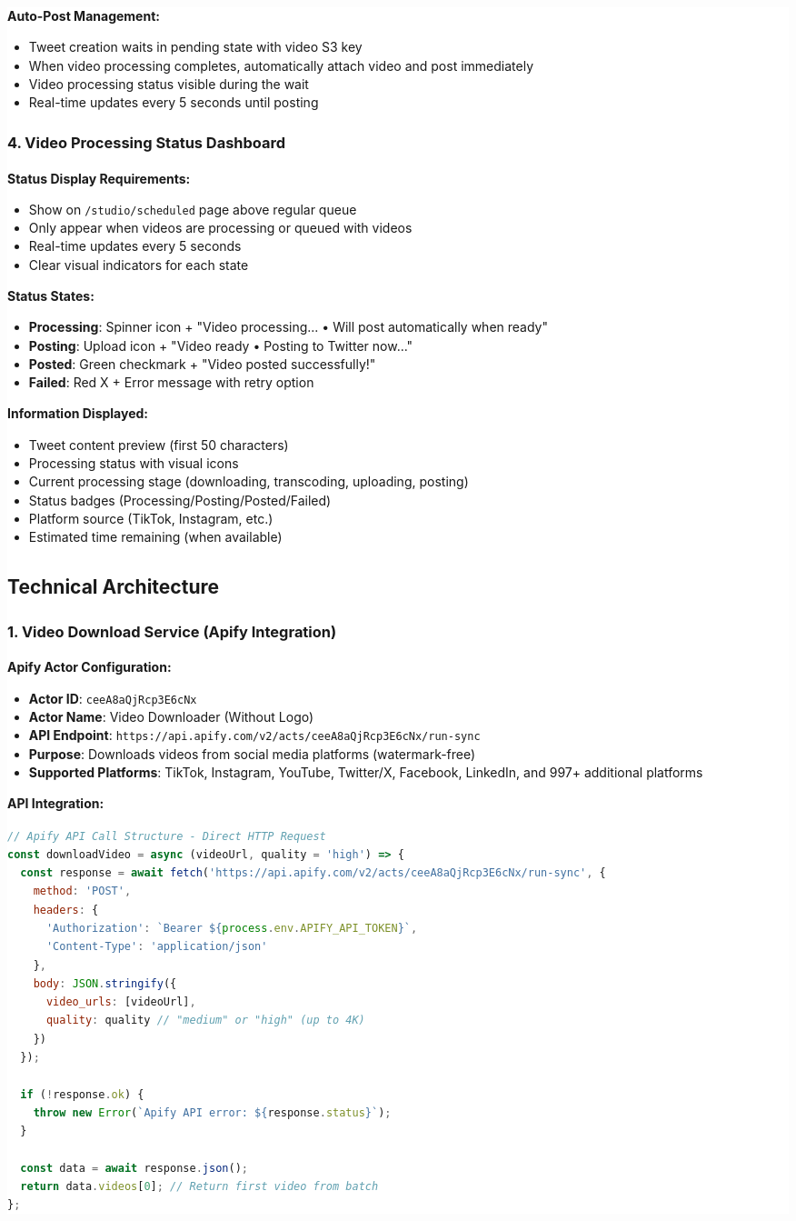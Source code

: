 **Auto-Post Management:**
- Tweet creation waits in pending state with video S3 key
- When video processing completes, automatically attach video and post immediately
- Video processing status visible during the wait
- Real-time updates every 5 seconds until posting

### 4. Video Processing Status Dashboard

**Status Display Requirements:**
- Show on `/studio/scheduled` page above regular queue
- Only appear when videos are processing or queued with videos
- Real-time updates every 5 seconds
- Clear visual indicators for each state

**Status States:**
- **Processing**: Spinner icon + "Video processing... • Will post automatically when ready"
- **Posting**: Upload icon + "Video ready • Posting to Twitter now..."
- **Posted**: Green checkmark + "Video posted successfully!"
- **Failed**: Red X + Error message with retry option

**Information Displayed:**
- Tweet content preview (first 50 characters)
- Processing status with visual icons
- Current processing stage (downloading, transcoding, uploading, posting)
- Status badges (Processing/Posting/Posted/Failed)
- Platform source (TikTok, Instagram, etc.)
- Estimated time remaining (when available)

## Technical Architecture

### 1. Video Download Service (Apify Integration)

**Apify Actor Configuration:**
- **Actor ID**: `ceeA8aQjRcp3E6cNx`
- **Actor Name**: Video Downloader (Without Logo)
- **API Endpoint**: `https://api.apify.com/v2/acts/ceeA8aQjRcp3E6cNx/run-sync`
- **Purpose**: Downloads videos from social media platforms (watermark-free)
- **Supported Platforms**: TikTok, Instagram, YouTube, Twitter/X, Facebook, LinkedIn, and 997+ additional platforms

**API Integration:**
```javascript
// Apify API Call Structure - Direct HTTP Request
const downloadVideo = async (videoUrl, quality = 'high') => {
  const response = await fetch('https://api.apify.com/v2/acts/ceeA8aQjRcp3E6cNx/run-sync', {
    method: 'POST',
    headers: {
      'Authorization': `Bearer ${process.env.APIFY_API_TOKEN}`,
      'Content-Type': 'application/json'
    },
    body: JSON.stringify({
      video_urls: [videoUrl],
      quality: quality // "medium" or "high" (up to 4K)
    })
  });
  
  if (!response.ok) {
    throw new Error(`Apify API error: ${response.status}`);
  }
  
  const data = await response.json();
  return data.videos[0]; // Return first video from batch
};
```
